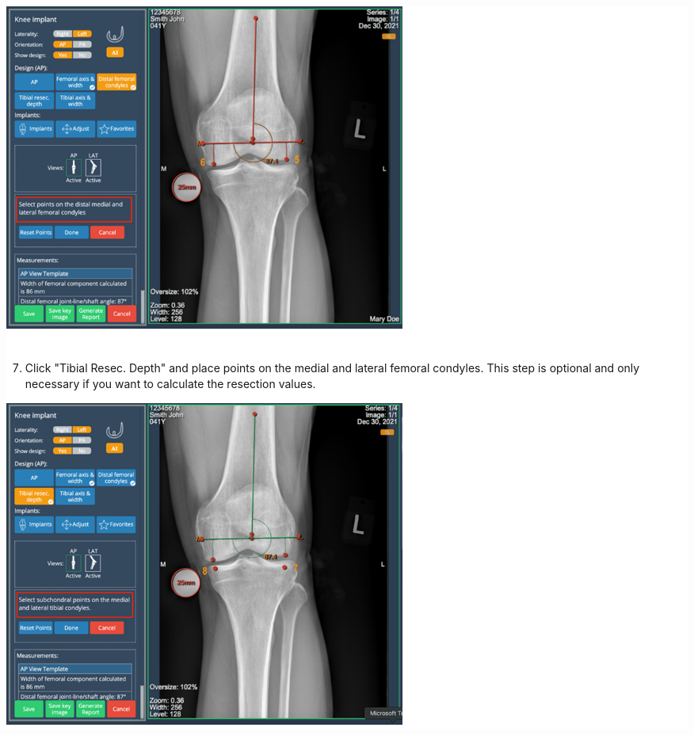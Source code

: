 <img width=500 src="distal.png">
<br><br>

7. Click "Tibial Resec. Depth" and place points on the medial and lateral femoral condyles. This step is optional and only necessary if you want to calculate the resection values.

<img width=500 src="tibial.png">